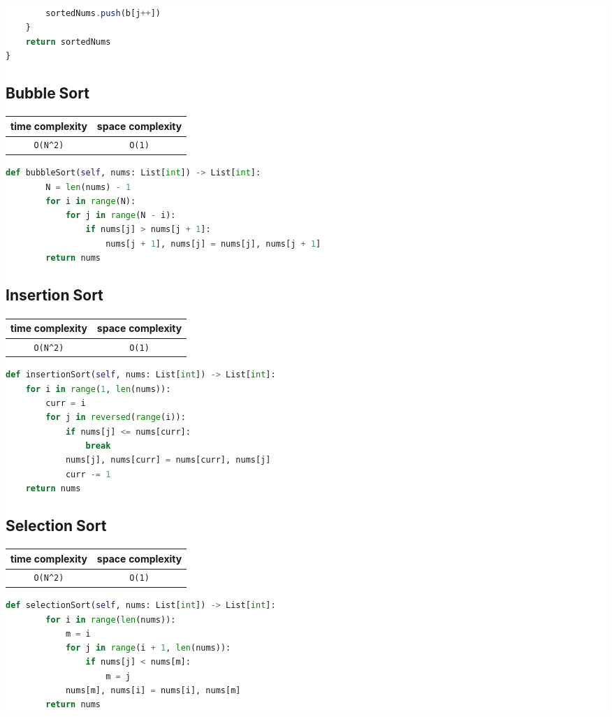 ```JavaScript
        sortedNums.push(b[j++])
    }
    return sortedNums
}
```

## Bubble Sort

| time complexity | space complexity |
| :-------------: | :-------------: |
`O(N^2)` | `O(1)`

```Python
def bubbleSort(self, nums: List[int]) -> List[int]:
        N = len(nums) - 1
        for i in range(N):
            for j in range(N - i):
                if nums[j] > nums[j + 1]:
                    nums[j + 1], nums[j] = nums[j], nums[j + 1]
        return nums
```

## Insertion Sort

| time complexity | space complexity |
| :-------------: | :-------------: |
`O(N^2)` | `O(1)`

```Python
def insertionSort(self, nums: List[int]) -> List[int]:
    for i in range(1, len(nums)):
        curr = i
        for j in reversed(range(i)):
            if nums[j] <= nums[curr]:
                break
            nums[j], nums[curr] = nums[curr], nums[j]
            curr -= 1
    return nums
```

## Selection Sort

| time complexity | space complexity |
| :-------------: | :-------------: |
`O(N^2)` | `O(1)`

```Python
def selectionSort(self, nums: List[int]) -> List[int]:
        for i in range(len(nums)):
            m = i
            for j in range(i + 1, len(nums)):
                if nums[j] < nums[m]:
                    m = j
            nums[m], nums[i] = nums[i], nums[m]
        return nums
```
